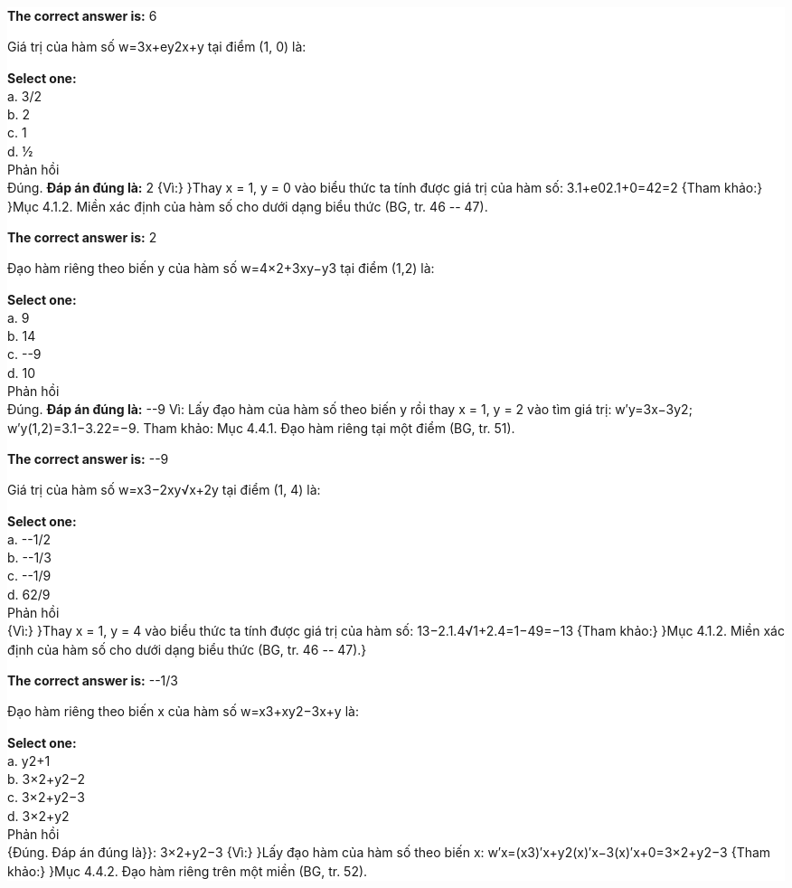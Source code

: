 **The correct answer is:** 6

Giá trị của hàm số w=3x+ey2x+y tại điểm (1, 0) là:

**Select one:**\
a. 3/2\
b. 2\
c. 1\
d. ½\
Phản hồi\
Đúng. **Đáp án đúng là:** 2 {Vì:} }Thay x = 1, y = 0 vào biểu thức ta
tính được giá trị của hàm số: 3.1+e02.1+0=42=2 {Tham khảo:} }Mục 4.1.2.
Miền xác định của hàm số cho dưới dạng biểu thức (BG, tr. 46 -- 47).

**The correct answer is:** 2

Đạo hàm riêng theo biến y của hàm số w=4×2+3xy−y3 tại điểm (1,2) là:

**Select one:**\
a. 9\
b. 14\
c. --9\
d. 10\
Phản hồi\
Đúng. **Đáp án đúng là:** --9 Vì: Lấy đạo hàm của hàm số theo biến y rồi
thay x = 1, y = 2 vào tìm giá trị: w′y=3x−3y2; w′y(1,2)=3.1−3.22=−9.
Tham khảo: Mục 4.4.1. Đạo hàm riêng tại một điểm (BG, tr. 51).

**The correct answer is:** --9

Giá trị của hàm số w=x3−2xy√x+2y tại điểm (1, 4) là:

**Select one:**\
a. --1/2\
b. --1/3\
c. --1/9\
d. 62/9\
Phản hồi\
{Vì:} }Thay x = 1, y = 4 vào biểu thức ta tính được giá trị của hàm số:
13−2.1.4√1+2.4=1−49=−13 {Tham khảo:} }Mục 4.1.2. Miền xác định của hàm
số cho dưới dạng biểu thức (BG, tr. 46 -- 47).}

**The correct answer is:** --1/3

Đạo hàm riêng theo biến x của hàm số w=x3+xy2−3x+y là:

**Select one:**\
a. y2+1\
b. 3×2+y2−2\
c. 3×2+y2−3\
d. 3×2+y2\
Phản hồi\
{Đúng. Đáp án đúng là}}: 3×2+y2−3 {Vì:} }Lấy đạo hàm của hàm số theo
biến x: w′x=(x3)′x+y2(x)′x−3(x)′x+0=3×2+y2−3 {Tham khảo:} }Mục 4.4.2.
Đạo hàm riêng trên một miền (BG, tr. 52).
